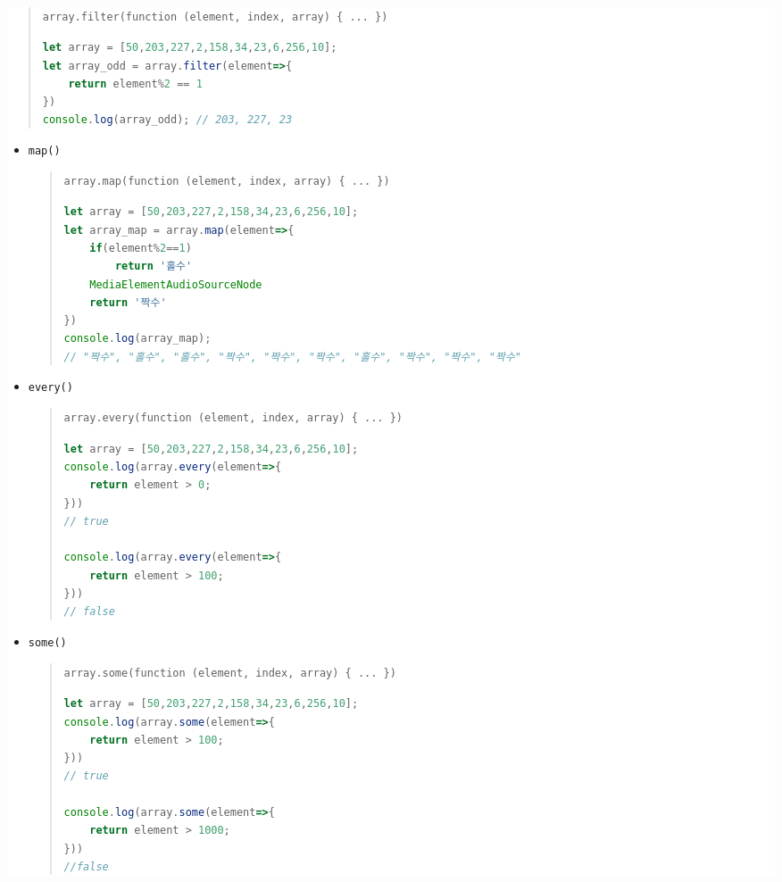   > `array.filter(function (element, index, array) { ... })`
  >
  > ```javascript
  > let array = [50,203,227,2,158,34,23,6,256,10];
  > let array_odd = array.filter(element=>{
  >     return element%2 == 1
  > })
  > console.log(array_odd); // 203, 227, 23
  > ```

- `map()`

  > `array.map(function (element, index, array) { ... })`
  >
  > ```javascript
  > let array = [50,203,227,2,158,34,23,6,256,10];
  > let array_map = array.map(element=>{
  >     if(element%2==1)
  >         return '홀수'
  >     MediaElementAudioSourceNode
  >     return '짝수'
  > })
  > console.log(array_map);
  > // "짝수", "홀수", "홀수", "짝수", "짝수", "짝수", "홀수", "짝수", "짝수", "짝수"
  > ```

- `every()`

  > `array.every(function (element, index, array) { ... })`
  >
  > ```javascript
  > let array = [50,203,227,2,158,34,23,6,256,10];
  > console.log(array.every(element=>{
  >     return element > 0;
  > }))
  > // true
  > 
  > console.log(array.every(element=>{
  >     return element > 100;
  > }))
  > // false
  > ```

- `some()`

  > `array.some(function (element, index, array) { ... })`
  >
  > ```javascript
  > let array = [50,203,227,2,158,34,23,6,256,10];
  > console.log(array.some(element=>{
  >     return element > 100;
  > }))
  > // true
  > 
  > console.log(array.some(element=>{
  >     return element > 1000;
  > }))
  > //false
  > ```
